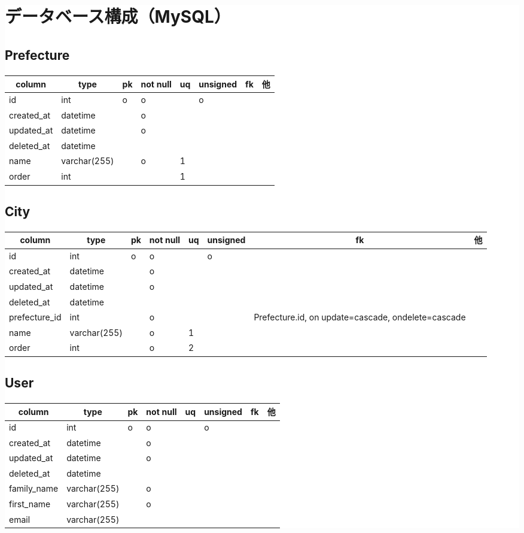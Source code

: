 # データベース構成（MySQL）

## Prefecture

| column     | type         | pk  | not null | uq  | unsigned | fk  | 他  |
| ---------- | ------------ | --- | -------- | --- | -------- | --- | --- |
| id         | int          | o   | o        |     | o        |
| created_at | datetime     |     | o        |
| updated_at | datetime     |     | o        |
| deleted_at | datetime     |     |
| name       | varchar(255) |     | o        | 1   |
| order      | int          |     |          | 1   |

## City

| column        | type         | pk  | not null | uq  | unsigned | fk                                                 | 他  |
| ------------- | ------------ | --- | -------- | --- | -------- | -------------------------------------------------- | --- |
| id            | int          | o   | o        |     | o        |
| created_at    | datetime     |     | o        |
| updated_at    | datetime     |     | o        |
| deleted_at    | datetime     |     |
| prefecture_id | int          |     | o        |     |          | Prefecture.id, on update=cascade, ondelete=cascade |
| name          | varchar(255) |     | o        | 1   |
| order         | int          |     | o        | 2   |

## User

| column      | type         | pk  | not null | uq  | unsigned | fk  | 他  |
| ----------- | ------------ | --- | -------- | --- | -------- | --- | --- |
| id          | int          | o   | o        |     | o        |
| created_at  | datetime     |     | o        |
| updated_at  | datetime     |     | o        |
| deleted_at  | datetime     |     |
| family_name | varchar(255) |     | o        |
| first_name  | varchar(255) |     | o        |
| email       | varchar(255) |     |          |     |
